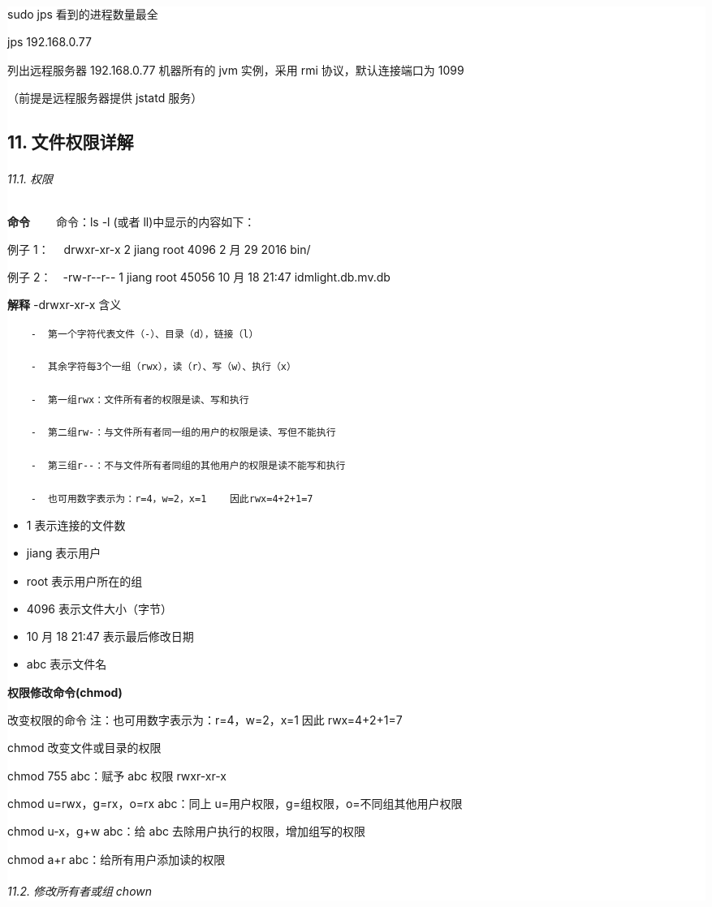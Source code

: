 sudo jps 看到的进程数量最全

jps 192.168.0.77

列出远程服务器 192.168.0.77 机器所有的 jvm 实例，采用 rmi 协议，默认连接端口为 1099

（前提是远程服务器提供 jstatd 服务）

## 11. 文件权限详解

###### 11.1. 权限

**命令**
　　命令：ls -l (或者 ll)中显示的内容如下：

例子 1：　 drwxr-xr-x 2 jiang root 4096 2 月 29 2016 bin/

例子 2：　-rw-r--r-- 1 jiang root 45056 10 月 18 21:47 idmlight.db.mv.db

**解释**
-drwxr-xr-x 含义

        -  第一个字符代表文件（-）、目录（d），链接（l）

        -  其余字符每3个一组（rwx），读（r）、写（w）、执行（x）

        -  第一组rwx：文件所有者的权限是读、写和执行

        -  第二组rw-：与文件所有者同一组的用户的权限是读、写但不能执行

        -  第三组r--：不与文件所有者同组的其他用户的权限是读不能写和执行

        -  也可用数字表示为：r=4，w=2，x=1    因此rwx=4+2+1=7

- 1 表示连接的文件数

- jiang 表示用户

- root 表示用户所在的组

- 4096 表示文件大小（字节）

- 10 月 18 21:47 表示最后修改日期

- abc 表示文件名

**权限修改命令(chmod)**

改变权限的命令
注：也可用数字表示为：r=4，w=2，x=1 因此 rwx=4+2+1=7

chmod 改变文件或目录的权限

chmod 755 abc：赋予 abc 权限 rwxr-xr-x

chmod u=rwx，g=rx，o=rx abc：同上 u=用户权限，g=组权限，o=不同组其他用户权限

chmod u-x，g+w abc：给 abc 去除用户执行的权限，增加组写的权限

chmod a+r abc：给所有用户添加读的权限

###### 11.2. 修改所有者或组 chown
